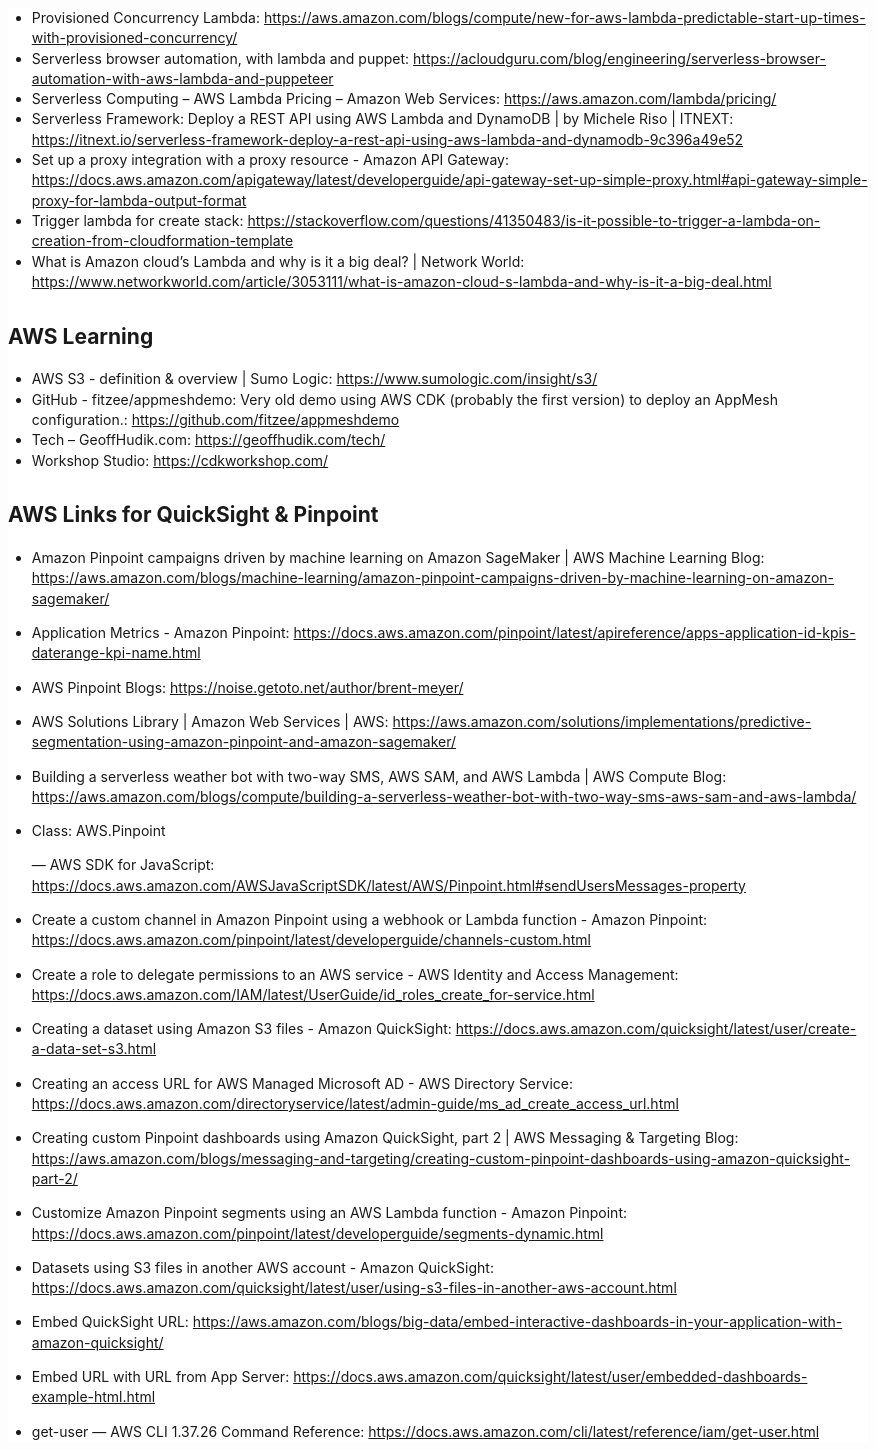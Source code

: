 - Provisioned Concurrency Lambda: <https://aws.amazon.com/blogs/compute/new-for-aws-lambda-predictable-start-up-times-with-provisioned-concurrency/>
- Serverless browser automation, with lambda and puppet: <https://acloudguru.com/blog/engineering/serverless-browser-automation-with-aws-lambda-and-puppeteer>
- Serverless Computing – AWS Lambda Pricing – Amazon Web Services: <https://aws.amazon.com/lambda/pricing/>
- Serverless Framework: Deploy a REST API using AWS Lambda and DynamoDB | by Michele Riso | ITNEXT: <https://itnext.io/serverless-framework-deploy-a-rest-api-using-aws-lambda-and-dynamodb-9c396a49e52>
- Set up a proxy integration with a proxy resource - Amazon API Gateway: <https://docs.aws.amazon.com/apigateway/latest/developerguide/api-gateway-set-up-simple-proxy.html#api-gateway-simple-proxy-for-lambda-output-format>
- Trigger lambda for create stack: <https://stackoverflow.com/questions/41350483/is-it-possible-to-trigger-a-lambda-on-creation-from-cloudformation-template>
- What is Amazon cloud’s Lambda and why is it a big deal? | Network World: <https://www.networkworld.com/article/3053111/what-is-amazon-cloud-s-lambda-and-why-is-it-a-big-deal.html>

## AWS Learning

- AWS S3 - definition & overview | Sumo Logic: <https://www.sumologic.com/insight/s3/>
- GitHub - fitzee/appmeshdemo: Very old demo using AWS CDK (probably the first version) to deploy an AppMesh configuration.: <https://github.com/fitzee/appmeshdemo>
- Tech – GeoffHudik.com: <https://geoffhudik.com/tech/>
- Workshop Studio: <https://cdkworkshop.com/>

## AWS Links for QuickSight & Pinpoint

- Amazon Pinpoint campaigns driven by machine learning on Amazon SageMaker | AWS Machine Learning Blog: <https://aws.amazon.com/blogs/machine-learning/amazon-pinpoint-campaigns-driven-by-machine-learning-on-amazon-sagemaker/>
- Application Metrics - Amazon Pinpoint: <https://docs.aws.amazon.com/pinpoint/latest/apireference/apps-application-id-kpis-daterange-kpi-name.html>
- AWS Pinpoint Blogs: <https://noise.getoto.net/author/brent-meyer/>
- AWS Solutions Library | Amazon Web Services | AWS: <https://aws.amazon.com/solutions/implementations/predictive-segmentation-using-amazon-pinpoint-and-amazon-sagemaker/>
- Building a serverless weather bot with two-way SMS, AWS SAM, and AWS Lambda | AWS Compute Blog: <https://aws.amazon.com/blogs/compute/building-a-serverless-weather-bot-with-two-way-sms-aws-sam-and-aws-lambda/>
- Class: AWS.Pinpoint
  
    — AWS SDK for JavaScript: <https://docs.aws.amazon.com/AWSJavaScriptSDK/latest/AWS/Pinpoint.html#sendUsersMessages-property>
- Create a custom channel in Amazon Pinpoint using a webhook or Lambda function - Amazon Pinpoint: <https://docs.aws.amazon.com/pinpoint/latest/developerguide/channels-custom.html>
- Create a role to delegate permissions to an AWS service - AWS Identity and Access Management: <https://docs.aws.amazon.com/IAM/latest/UserGuide/id_roles_create_for-service.html>
- Creating a dataset using Amazon S3 files - Amazon QuickSight: <https://docs.aws.amazon.com/quicksight/latest/user/create-a-data-set-s3.html>
- Creating an access URL for AWS Managed Microsoft AD - AWS Directory Service: <https://docs.aws.amazon.com/directoryservice/latest/admin-guide/ms_ad_create_access_url.html>
- Creating custom Pinpoint dashboards using Amazon QuickSight, part 2 | AWS Messaging & Targeting Blog: <https://aws.amazon.com/blogs/messaging-and-targeting/creating-custom-pinpoint-dashboards-using-amazon-quicksight-part-2/>
- Customize Amazon Pinpoint segments using an AWS Lambda function - Amazon Pinpoint: <https://docs.aws.amazon.com/pinpoint/latest/developerguide/segments-dynamic.html>
- Datasets using S3 files in another AWS account - Amazon QuickSight: <https://docs.aws.amazon.com/quicksight/latest/user/using-s3-files-in-another-aws-account.html>
- Embed QuickSight URL: <https://aws.amazon.com/blogs/big-data/embed-interactive-dashboards-in-your-application-with-amazon-quicksight/>
- Embed URL with URL from App Server: <https://docs.aws.amazon.com/quicksight/latest/user/embedded-dashboards-example-html.html>
- get-user — AWS CLI 1.37.26 Command Reference: <https://docs.aws.amazon.com/cli/latest/reference/iam/get-user.html>